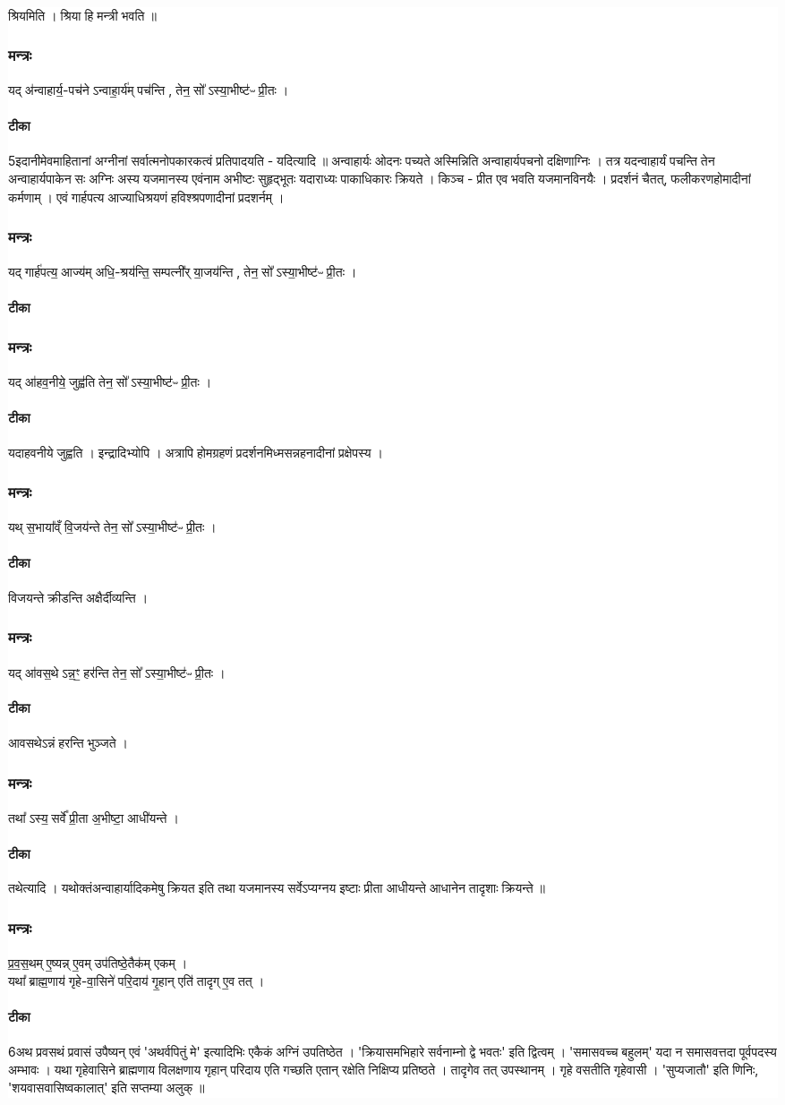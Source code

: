 श्रियमिति । श्रिया हि मन्त्री भवति ॥
### मन्त्रः
यद् अ॑न्वाहार्य॒-पच॑ने ऽन्वाहा॒र्य॑म् पच॑न्ति , तेन॒ सो᳚ ऽस्या॒भीष्ट॑ᳶ प्री॒तः ।   

####  टीका
5इदानीमेवमाहितानां अग्नीनां सर्वात्मनोपकारकत्वं प्रतिपादयति - यदित्यादि ॥ अन्वाहार्यः ओदनः पच्यते अस्मिन्निति अन्वाहार्यपचनो दक्षिणाग्निः । तत्र यदन्वाहार्यं पचन्ति तेन अन्वाहार्यपाकेन सः अग्निः अस्य यजमानस्य एवंनाम अभीष्टः सुहृद्भूतः यदाराध्यः पाकाधिकारः क्रियते ।
किञ्च - प्रीत एव भवति यजमानविनयैः । प्रदर्शनं चैतत्, फलीकरणहोमादीनां कर्मणाम् । एवं गार्हपत्य आज्याधिश्रयणं हविश्श्रपणादीनां प्रदशर्नम् ।
### मन्त्रः
यद् गार्ह॑पत्य॒ आज्य॑म् अधि॒-श्रय॑न्ति॒ सम्पत्नी᳚र् या॒जय॑न्ति , तेन॒ सो᳚ ऽस्या॒भीष्ट॑ᳶ प्री॒तः ।
####  टीका

### मन्त्रः
यद् आ॑हव॒नीये॒ जुह्व॑ति तेन॒ सो᳚ ऽस्या॒भीष्ट॑ᳶ प्री॒तः ।   

####  टीका
यदाहवनीये जुह्वति । इन्द्रादिभ्योपि । अत्रापि होमग्रहणं प्रदर्शनमिध्मसन्नहनादीनां प्रक्षेपस्य ।
### मन्त्रः

यथ् स॒भाया᳚व्ँ वि॒जय॑न्ते तेन॒ सो᳚ ऽस्या॒भीष्ट॑ᳶ प्री॒तः ।   
####  टीका

विजयन्ते क्रीडन्ति अक्षैर्दीव्यन्ति ।

### मन्त्रः
यद् आ॑वस॒थे ऽन्न॒ꣳ॒ हर॑न्ति तेन॒ सो᳚ ऽस्या॒भीष्ट॑ᳶ प्री॒तः ।   
####  टीका
आवसथेऽन्नं हरन्ति भुञ्जते ।

### मन्त्रः
तथा᳚ ऽस्य॒ सर्वे᳚ प्री॒ता अ॒भीष्टा॒ आधी॑यन्ते ।   
####  टीका
तथेत्यादि । यथोक्तंअन्वाहार्यादिकमेषु क्रियत इति तथा यजमानस्य सर्वेऽप्यग्नय इष्टाः प्रीता आधीयन्ते आधानेन तादृशाः क्रियन्ते ॥

### मन्त्रः
प्र॒व॒स॒थम् ए॒ष्यन्न् ए॒वम् उप॑तिष्ठे॒तैक॑म् एकम् ।   
यथा᳚ ब्राह्म॒णाय॑ गृहे-वा॒सिने॑ परि॒दाय॑ गृ॒हान् एति॑ तादृग् ए॒व तत् ।

####  टीका
6अथ प्रवसथं प्रवासं उपैष्यन् एवं 'अथर्वपितुं मे' इत्यादिभिः एकैकं अग्निं उपतिष्ठेत । 'क्रियासमभिहारे सर्वनाम्नो द्वे भवतः' इति द्वित्वम् । 'समासवच्च बहुलम्' यदा न समासवत्तदा पूर्वपदस्य अम्भावः । यथा गृहेवासिने ब्राह्मणाय विलक्षणाय गृहान् परिदाय एति गच्छति एतान् रक्षेति निक्षिप्य प्रतिष्ठते । तादृगेव तत् उपस्थानम् । गृहे वसतीति गृहेवासी । 'सुप्यजातौ' इति णिनिः, 'शयवासवासिष्वकालात्' इति सप्तम्या अलुक् ॥
